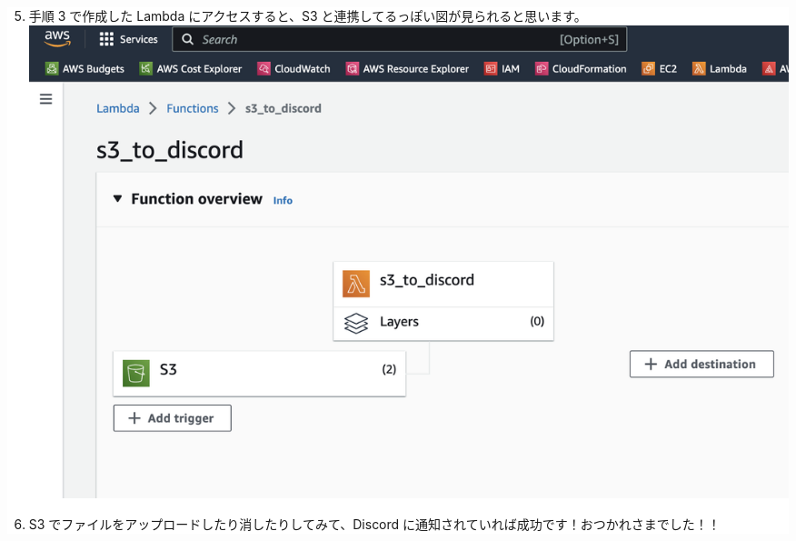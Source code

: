 5. 手順 3 で作成した Lambda にアクセスすると、S3 と連携してるっぽい図が見られると思います。
   ![](/images/satory074_2022111501/4-5.png)

6. S3 でファイルをアップロードしたり消したりしてみて、Discord に通知されていれば成功です！おつかれさまでした！！